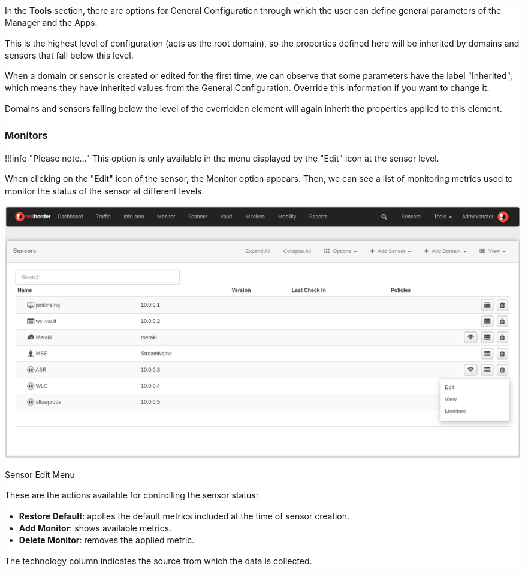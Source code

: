 In the **Tools** section, there are options for General Configuration through which the user can define general parameters of the Manager and the Apps.

This is the highest level of configuration (acts as the root domain), so the properties defined here will be inherited by domains and sensors that fall below this level.

When a domain or sensor is created or edited for the first time, we can observe that some parameters have the label "Inherited", which means they have inherited values from the General Configuration. Override this information if you want to change it.

Domains and sensors falling below the level of the overridden element will again inherit the properties applied to this element.

### Monitors

!!!info "Please note..."
    This option is only available in the menu displayed by the "Edit" icon at the sensor level.

When clicking on the "Edit" icon of the sensor, the Monitor option appears. Then, we can see a list of monitoring metrics used to monitor the status of the sensor at different levels. 

![Sensor Edit Menu](images/ch06_img009.png)

Sensor Edit Menu

These are the actions available for controlling the sensor status:

- **Restore Default**: applies the default metrics included at the time of sensor creation.
- **Add Monitor**: shows available metrics.
- **Delete Monitor**: removes the applied metric.

The technology column indicates the source from which the data is collected.
